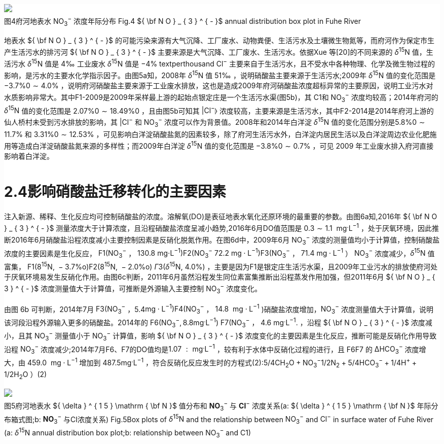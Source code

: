 ![](images/9be5e91564d619270376a285cdcc9278395c3a07bb4fce88cc894228b7c20c2a.jpg)  
图4府河地表水 $\mathrm { N O } _ { 3 } ^ { - }$ 浓度年际分布 Fig.4 ${ \bf N O } _ { 3 } ^ { - }$ annual distribution box plot in Fuhe River

地表水 ${ \bf N O } _ { 3 } ^ { - }$ 的可能污染来源有大气沉降、工厂废水、动物粪便、生活污水及土壤微生物氮等，而府河作为保定市生产生活污水的排污河 ${ \bf N O } _ { 3 } ^ { - }$ 主要来源是大气沉降、工厂废水、生活污水。依据Xue 等[20]的不同来源的 $\delta ^ { 1 5 } \mathrm { N }$ 值，生活污水 $\delta ^ { 1 5 } \mathrm { N }$ 值是 $4 \text{‰}$ 工业废水 $\delta ^ { 1 5 } \mathrm { N }$ 值是 $- 4 \% \text{ textperthousand}$ $\mathrm { C l } ^ { - }$ 主要来自于生活污水，且不受水中各种物理、化学及微生物过程的影响，是污水的主要水化学指示因子。由图5a知，2008年 $\delta ^ { 1 5 } \mathrm { N }$ 值 $51 \text{‰}$ ，说明硝酸盐主要来源于生活污水;2009年 $\delta ^ { 1 5 } \mathrm { N }$ 值的变化范围是 $- 3 . 7 \% 0 \sim 4 . 0 \%$ ，说明府河硝酸盐主要来源于工业废水排放，这也是造成2009年府河硝酸盐浓度超标异常的主要原因，说明工业污水对水质影响非常大。其中F1-2009是2009年采样最上游的起始点银定庄是一个生活污水渠(图5b)，其 C1和 $\mathrm { N O } _ { 3 } ^ { - }$ 浓度均较高；2014年府河的$\delta ^ { 1 5 } \mathrm { N }$ 值的变化范围是 $2 . 0 7 \% 0 { \sim } 1 8 . 4 9 \% 0$ ，且由图5b可知其 $| \mathrm { C l ^ { - } } \rrangle$ 浓度较高，主要来源是生活污水，其中F2-2014是2014年府河上游的仙人桥村未受到污水排放的影响，其 $| \mathrm { C l } ^ { - }$ 和 $\mathrm { N O } _ { 3 } ^ { - }$ 浓度可以作为背景值。2008年和2014年白洋淀 $\delta ^ { 1 5 } \mathrm { N }$ 值的变化范围分别是$5 . 8 \% 0 \sim 1 1 . 7 \%$ 和 $3 . 3 1 \% 0 { \sim } 1 2 . 5 3 \%$ ，可见影响白洋淀硝酸盐氮的因素较多，除了府河生活污水外，白洋淀内居民生活以及白洋淀周边农业化肥施用等造成白洋淀硝酸盐氮来源的多样性；而2009年白洋淀 $\delta ^ { 1 5 } \mathrm { N }$ 值的变化范围是 $- 3 . 8 \% \mathrm { { 0 } } { \sim } 0 . 7 \%$ ，可见 2009 年工业废水排入府河直接影响着白洋淀。

# 2.4影响硝酸盐迁移转化的主要因素

注入新源、稀释、生化反应均可控制硝酸盐的浓度。溶解氧(DO)是表征地表水氧化还原环境的最重要的参数。由图6a知,2016年 ${ \bf N O } _ { 3 } ^ { - }$ 测量浓度大于计算浓度，且沿程硝酸盐浓度呈减小趋势,2016年6月DO值范围是 $0 . 3 { \sim } 1 . 1 ~ \mathrm { \ m g ^ { . } L ^ { - 1 } }$ ，处于厌氧环境，因此推断2016年6月硝酸盐沿程浓度减小主要控制因素是反硝化脱氮作用。在图6d中，2009年6月 $\mathrm { N O } _ { 3 } ^ { - }$ 浓度的测量值均小于计算值，控制硝酸盐浓度的主要因素是生化反应， ${ \mathrm { F } } 1 ( { \mathrm { N O } } _ { 3 } ^ { - }$ ， $1 3 0 . 8 \ \mathrm { m g } \mathrm { \cdot } \mathrm { L } ^ { - 1 } ) {  } \mathrm { F } 2 ( \mathrm { N O } _ { 3 } ^ { - }$ $7 2 . 2 \mathrm { \ m g \cdot L } ^ { - 1 } ) {  } \mathrm { F } 3 ( \mathrm { N O } _ { 3 } ^ { - }$ ， $7 1 . 4 ~ \mathrm { m g { \cdot } L } ^ { - 1 }$ ） $\mathrm { N O } _ { 3 } ^ { - }$ 浓度减少，$\delta ^ { 1 5 } \mathrm { N }$ 值富集， $\mathrm { F 1 ( 8 ^ { 1 5 } N , ~ - 3 . 7 \% o ) {  } F 2 ( 8 ^ { 1 5 } N , ~ - 2 . 0 \% o ) {  } }$ $\Gamma 3 ( \delta ^ { 1 5 } \mathrm { N } , ~ 4 . 0 \% )$ ，主要是因为F1是银定庄生活污水渠，且2009年工业污水的排放使府河处于厌氧环境易发生反硝化作用。由图6c判断，2011年6月虽然沿程发生同位素富集推断出沿程蒸发作用加强，但2011年6月 ${ \bf N O } _ { 3 } ^ { - }$ 浓度测量值大于计算值，可推断是外源输入主要控制 $\mathrm { N O } _ { 3 } ^ { - }$ 浓度变化。

由图 6b 可判断，2014年7月 ${ \mathrm { F } } 3 { \mathrm { ( N O } } _ { 3 } ^ { - }$ ，5.4$\mathrm { m g \cdot L ^ { - 1 } } ) {  } \mathrm { F } 4 ( \mathrm { N O } _ { 3 } ^ { - }$ ， $1 4 . 8 ~ \mathrm { \ m g { \cdot } L ^ { - 1 } }$ )硝酸盐浓度增加，$\mathrm { N O } _ { 3 } ^ { - }$ 浓度测量值大于计算值，说明该河段沿程外源输入更多的硝酸盐。2014年的 $\mathrm { F 6 ( N O _ { 3 } ^ { - } , 8 . 8 m g ^ { . } L ^ { - 1 } )  }$ $\mathrm { F } 7 ( \mathrm { N O } _ { 3 } ^ { - }$ ， $4 . 6 \ \mathrm { m g ^ { . } L ^ { - 1 } } .$ ，沿程 ${ \bf N O } _ { 3 } ^ { - }$ 浓度减小，且其 $\mathrm { N O } _ { 3 } ^ { - }$ 测量值小于 ${ \mathrm { N O } } _ { 3 } { } ^ { - }$ 计算值，影响 ${ \bf N O } _ { 3 } ^ { - }$ 浓度变化的主要因素是生化反应，推断可能是反硝化作用导致沿程 $\mathrm { N O } _ { 3 } ^ { - }$ 浓度减少;2014年7月F6、F7的DO值均是$1 . 0 7 \ : \mathrm { \ m g ^ { . } L ^ { - 1 } }$ ，较有利于水体中反硝化过程的进行，且 $\mathrm { F } 6 {  } \mathrm { F } 7$ 的 $\mathrm { \Delta H C O _ { 3 } ^ { - } }$ 浓度增大，由 $4 5 9 . 0 ~ \mathrm { \ m g { \cdot } L ^ { - 1 } }$ 增加到 $4 8 7 . 5 \mathrm { m g ^ { . } L ^ { - 1 } }$ ，符合反硝化反应发生时的方程式(2):$5 / 4 \mathrm { C H } _ { 2 } \mathrm { O } + \mathrm { N O } _ { 3 } ^ { - } {  } 1 / 2 \mathrm { N } _ { 2 } + 5 / 4 \mathrm { H C O } _ { 3 } ^ { - } + 1 / 4 \mathrm { H } ^ { + } + 1 / 2 \mathrm { H } _ { 2 } \mathrm { O }$ ）(2)

![](images/bcb0af529cb396c6cc6a152346e0cd5adf39a227884c10ac8f0a13f6d3863223.jpg)  
图5府河地表水 ${ \delta } ^ { 1 5 } \mathrm { \bf N }$ 值分布和 $\mathbf { N O } _ { 3 } ^ { - }$ 与 $\mathbf { C } \mathbf { I } ^ { - }$ 浓度关系(a: ${ \delta } ^ { 1 5 } \mathrm { \bf N }$ 年际分布箱式图;b: $\mathbf { N O } _ { 3 } ^ { - }$ 与CI浓度关系) Fig.5Box plots of $\delta ^ { 1 5 } \mathrm { N }$ and the relationship between $\mathrm { N O } _ { 3 } ^ { - }$ and $\mathrm { C l } ^ { - }$ in surface water of Fuhe River (a: $\delta ^ { 1 5 } \mathrm { N }$ annual distribution box plot;b: relationship between $\mathrm { N O } _ { 3 } ^ { - }$ and C1)

